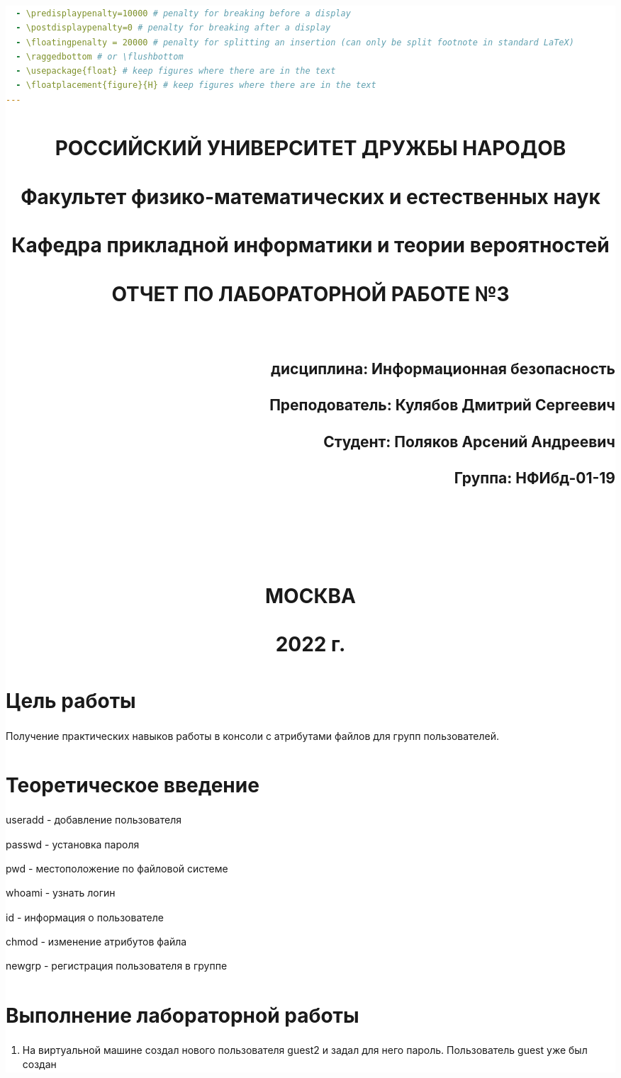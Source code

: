 ```yaml
  - \predisplaypenalty=10000 # penalty for breaking before a display
  - \postdisplaypenalty=0 # penalty for breaking after a display
  - \floatingpenalty = 20000 # penalty for splitting an insertion (can only be split footnote in standard LaTeX)
  - \raggedbottom # or \flushbottom
  - \usepackage{float} # keep figures where there are in the text
  - \floatplacement{figure}{H} # keep figures where there are in the text
---
```


<h1 align="center">
<p>РОССИЙСКИЙ УНИВЕРСИТЕТ ДРУЖБЫ НАРОДОВ 
<p>Факультет физико-математических и естественных наук  
<p>Кафедра прикладной информатики и теории вероятностей
<p>ОТЧЕТ ПО ЛАБОРАТОРНОЙ РАБОТЕ №3
<br></br>
<h2 align="right">
<p>дисциплина: Информационная безопасность
<p>Преподователь: Кулябов Дмитрий Сергеевич
<p>Студент: Поляков Арсений Андреевич
<p>Группа: НФИбд-01-19
<br></br>
<br></br>
<h1 align="center">
<p>МОСКВА
<p>2022 г.
</h1>

# **Цель работы**

Получение практических навыков работы в консоли с атрибутами файлов для групп пользователей.

# **Теоретическое введение**

useradd - добавление пользователя

passwd - установка пароля

pwd - местоположение по файловой системе

whoami - узнать логин

id - информация о пользователе

chmod - изменение атрибутов файла

newgrp - регистрация пользователя в группе

# **Выполнение лабораторной работы**

1. На виртуальной машине создал нового пользователя guest2 и задал для него пароль. Пользователь guest уже был создан
